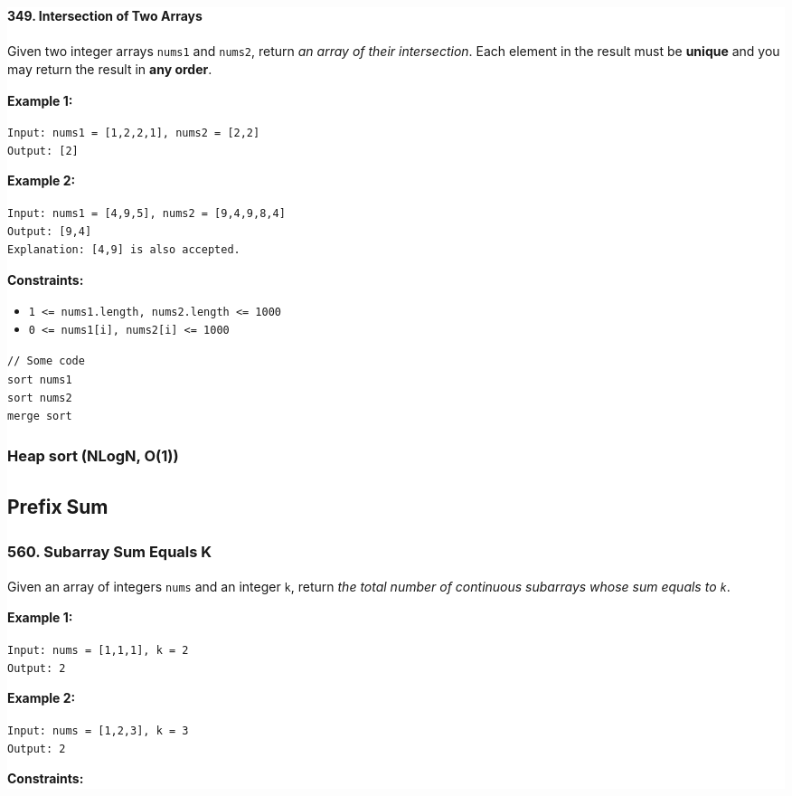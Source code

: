 #### 349. Intersection of Two Arrays

Given two integer arrays `nums1` and `nums2`, return _an array of their intersection_. Each element in the result must be **unique** and you may return the result in **any order**.

**Example 1:**

```
Input: nums1 = [1,2,2,1], nums2 = [2,2]
Output: [2]
```

**Example 2:**

```
Input: nums1 = [4,9,5], nums2 = [9,4,9,8,4]
Output: [9,4]
Explanation: [4,9] is also accepted.
```

**Constraints:**

* `1 <= nums1.length, nums2.length <= 1000`
* `0 <= nums1[i], nums2[i] <= 1000`

```
// Some code
sort nums1 
sort nums2
merge sort 
```

### Heap sort (NLogN, O(1))

## Prefix Sum

### 560. Subarray Sum Equals K

Given an array of integers `nums` and an integer `k`, return _the total number of continuous subarrays whose sum equals to `k`_.

**Example 1:**

```
Input: nums = [1,1,1], k = 2
Output: 2
```

**Example 2:**

```
Input: nums = [1,2,3], k = 3
Output: 2
```

&#x20;

**Constraints:**
